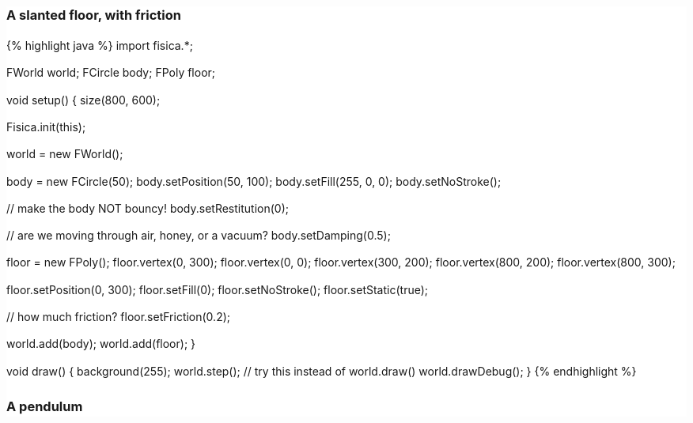 ### A slanted floor, with friction

{% highlight java %}
import fisica.*;

FWorld world;
FCircle body;
FPoly floor;

void setup()
{
  size(800, 600);
  
  Fisica.init(this);
  
  world = new FWorld();
  
  body = new FCircle(50);
  body.setPosition(50, 100);
  body.setFill(255, 0, 0);
  body.setNoStroke();
  
  // make the body NOT bouncy!
  body.setRestitution(0);
  
  // are we moving through air, honey, or a vacuum?
  body.setDamping(0.5);
  
  floor = new FPoly();
  floor.vertex(0, 300);
  floor.vertex(0, 0);
  floor.vertex(300, 200);
  floor.vertex(800, 200);
  floor.vertex(800, 300);

  floor.setPosition(0, 300);
  floor.setFill(0);
  floor.setNoStroke();
  floor.setStatic(true);
  
  // how much friction?
  floor.setFriction(0.2);
  
  world.add(body);
  world.add(floor);
}

void draw()
{
  background(255);
  world.step();
  // try this instead of world.draw()
  world.drawDebug();
}
{% endhighlight %}

### A pendulum

